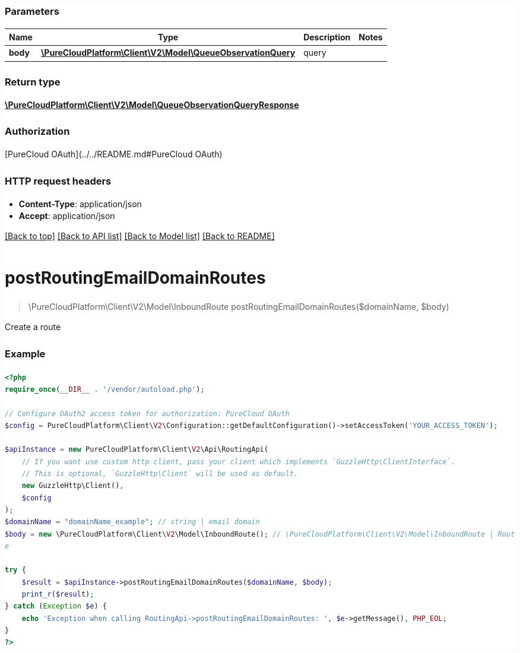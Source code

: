 ### Parameters

Name | Type | Description  | Notes
------------- | ------------- | ------------- | -------------
 **body** | [**\PureCloudPlatform\Client\V2\Model\QueueObservationQuery**](../Model/QueueObservationQuery.md)| query |

### Return type

[**\PureCloudPlatform\Client\V2\Model\QueueObservationQueryResponse**](../Model/QueueObservationQueryResponse.md)

### Authorization

[PureCloud OAuth](../../README.md#PureCloud OAuth)

### HTTP request headers

 - **Content-Type**: application/json
 - **Accept**: application/json

[[Back to top]](#) [[Back to API list]](../../README.md#documentation-for-api-endpoints) [[Back to Model list]](../../README.md#documentation-for-models) [[Back to README]](../../README.md)

# **postRoutingEmailDomainRoutes**
> \PureCloudPlatform\Client\V2\Model\InboundRoute postRoutingEmailDomainRoutes($domainName, $body)

Create a route



### Example
```php
<?php
require_once(__DIR__ . '/vendor/autoload.php');

// Configure OAuth2 access token for authorization: PureCloud OAuth
$config = PureCloudPlatform\Client\V2\Configuration::getDefaultConfiguration()->setAccessToken('YOUR_ACCESS_TOKEN');

$apiInstance = new PureCloudPlatform\Client\V2\Api\RoutingApi(
    // If you want use custom http client, pass your client which implements `GuzzleHttp\ClientInterface`.
    // This is optional, `GuzzleHttp\Client` will be used as default.
    new GuzzleHttp\Client(),
    $config
);
$domainName = "domainName_example"; // string | email domain
$body = new \PureCloudPlatform\Client\V2\Model\InboundRoute(); // \PureCloudPlatform\Client\V2\Model\InboundRoute | Route

try {
    $result = $apiInstance->postRoutingEmailDomainRoutes($domainName, $body);
    print_r($result);
} catch (Exception $e) {
    echo 'Exception when calling RoutingApi->postRoutingEmailDomainRoutes: ', $e->getMessage(), PHP_EOL;
}
?>
```
